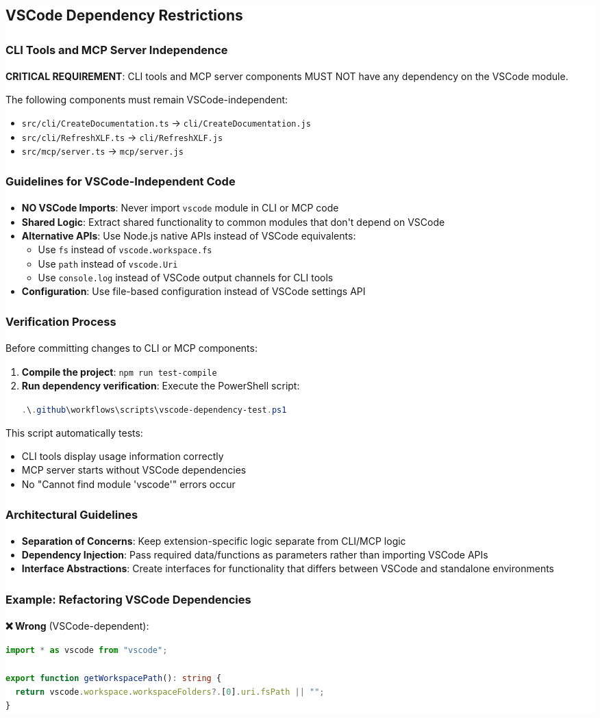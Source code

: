 ## VSCode Dependency Restrictions

### CLI Tools and MCP Server Independence

**CRITICAL REQUIREMENT**: CLI tools and MCP server components MUST NOT have any dependency on the VSCode module.

The following components must remain VSCode-independent:

- `src/cli/CreateDocumentation.ts` → `cli/CreateDocumentation.js`
- `src/cli/RefreshXLF.ts` → `cli/RefreshXLF.js`
- `src/mcp/server.ts` → `mcp/server.js`

### Guidelines for VSCode-Independent Code

- **NO VSCode Imports**: Never import `vscode` module in CLI or MCP code
- **Shared Logic**: Extract shared functionality to common modules that don't depend on VSCode
- **Alternative APIs**: Use Node.js native APIs instead of VSCode equivalents:
  - Use `fs` instead of `vscode.workspace.fs`
  - Use `path` instead of `vscode.Uri`
  - Use `console.log` instead of VSCode output channels for CLI tools
- **Configuration**: Use file-based configuration instead of VSCode settings API

### Verification Process

Before committing changes to CLI or MCP components:

1. **Compile the project**: `npm run test-compile`
2. **Run dependency verification**: Execute the PowerShell script:
   ```powershell
   .\.github\workflows\scripts\vscode-dependency-test.ps1
   ```

This script automatically tests:

- CLI tools display usage information correctly
- MCP server starts without VSCode dependencies
- No "Cannot find module 'vscode'" errors occur

### Architectural Guidelines

- **Separation of Concerns**: Keep extension-specific logic separate from CLI/MCP logic
- **Dependency Injection**: Pass required data/functions as parameters rather than importing VSCode APIs
- **Interface Abstractions**: Create interfaces for functionality that differs between VSCode and standalone environments

### Example: Refactoring VSCode Dependencies

**❌ Wrong** (VSCode-dependent):

```typescript
import * as vscode from "vscode";

export function getWorkspacePath(): string {
  return vscode.workspace.workspaceFolders?.[0].uri.fsPath || "";
}
```
